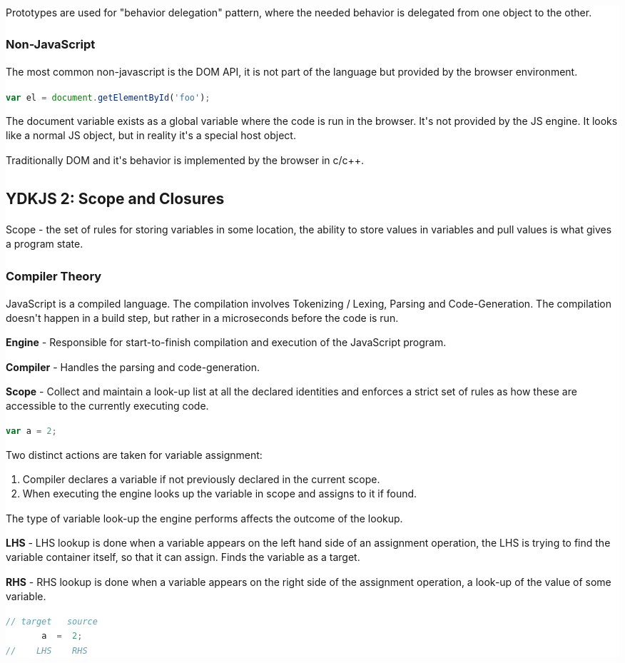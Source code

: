 Prototypes are used for "behavior delegation" pattern, where the needed behavior is delegated from one object to the other.


### Non-JavaScript
The most common non-javascript is the DOM API, it is not part of the language but provided by the browser environment.

```javascript
var el = document.getElementById('foo');
```

The document variable exists as a global variable where the code is run in the browser. It's not provided by the JS engine. It looks like a normal JS object, but in reality it's a special host object.

Traditionally DOM and it's behavior is implemented by the browser in c/c++.



## YDKJS 2: Scope and Closures
Scope - the set of rules for storing variables in some location, the ability to store values in variables and pull values is what gives a program state.


### Compiler Theory
JavaScript is a compiled language. The compilation involves Tokenizing / Lexing, Parsing and Code-Generation. The compilation doesn't happen in a build step, but rather in a microseconds before the code is run.

**Engine** - Responsible for start-to-finish compilation and execution of the JavaScript program.

**Compiler** - Handles the parsing and code-generation.

**Scope** - Collect and maintain a look-up list at all the declared identities and enforces a strict set of rules as how these are accessible to the currently executing code.

```javascript
var a = 2;
```

Two distinct actions are taken for variable assignment:

1. Compiler declares a variable if not previously declared in the current scope.
2. When executing the engine looks up the variable in scope and assigns to it if found.

The type of variable look-up the engine performs affects the outcome of the lookup.

**LHS** - LHS lookup is done when a variable appears on the left hand side of an assignment operation, the LHS is trying to find the variable container itself, so that it can assign. Finds the variable as a target.

**RHS** - RHS lookup is done when a variable appears on the right side of the assignment operation, a look-up of the value of some variable.

```javascript
// target   source
       a  =  2;
//    LHS    RHS
```
